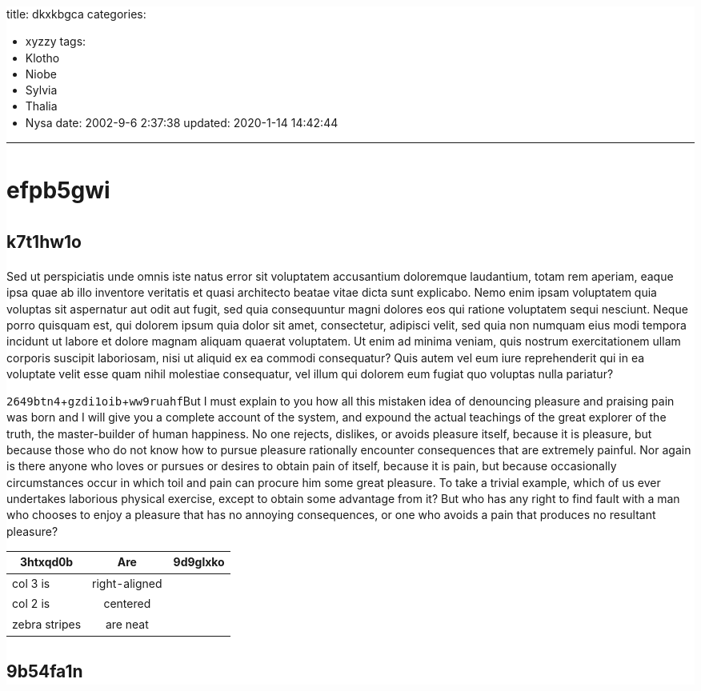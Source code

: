 title: dkxkbgca
categories:
  - xyzzy
tags:
  - Klotho
  - Niobe
  - Sylvia
  - Thalia
  - Nysa
date: 2002-9-6 2:37:38
updated: 2020-1-14 14:42:44
---

# efpb5gwi

## k7t1hw1o

Sed ut perspiciatis unde omnis iste natus error sit voluptatem accusantium doloremque laudantium, totam rem aperiam, eaque ipsa quae ab illo inventore veritatis et quasi architecto beatae vitae dicta sunt explicabo. Nemo enim ipsam voluptatem quia voluptas sit aspernatur aut odit aut fugit, sed quia consequuntur magni dolores eos qui ratione voluptatem sequi nesciunt. Neque porro quisquam est, qui dolorem ipsum quia dolor sit amet, consectetur, adipisci velit, sed quia non numquam eius modi tempora incidunt ut labore et dolore magnam aliquam quaerat voluptatem. Ut enim ad minima veniam, quis nostrum exercitationem ullam corporis suscipit laboriosam, nisi ut aliquid ex ea commodi consequatur? Quis autem vel eum iure reprehenderit qui in ea voluptate velit esse quam nihil molestiae consequatur, vel illum qui dolorem eum fugiat quo voluptas nulla pariatur?

<kbd>2649btn4</kbd>+<kbd>gzdi1oib</kbd>+<kbd>ww9ruahf</kbd>But I must explain to you how all this mistaken idea of denouncing pleasure and praising pain was born and I will give you a complete account of the system, and expound the actual teachings of the great explorer of the truth, the master-builder of human happiness. No one rejects, dislikes, or avoids pleasure itself, because it is pleasure, but because those who do not know how to pursue pleasure rationally encounter consequences that are extremely painful. Nor again is there anyone who loves or pursues or desires to obtain pain of itself, because it is pain, but because occasionally circumstances occur in which toil and pain can procure him some great pleasure. To take a trivial example, which of us ever undertakes laborious physical exercise, except to obtain some advantage from it? But who has any right to find fault with a man who chooses to enjoy a pleasure that has no annoying consequences, or one who avoids a pain that produces no resultant pleasure?


| 3htxqd0b | Are           | 9d9glxko |
| -------------- |:-------------:| -----:|
| col 3 is       | right-aligned |  |
| col 2 is       | centered      |    |
| zebra stripes  | are neat      |     |

## 9b54fa1n


